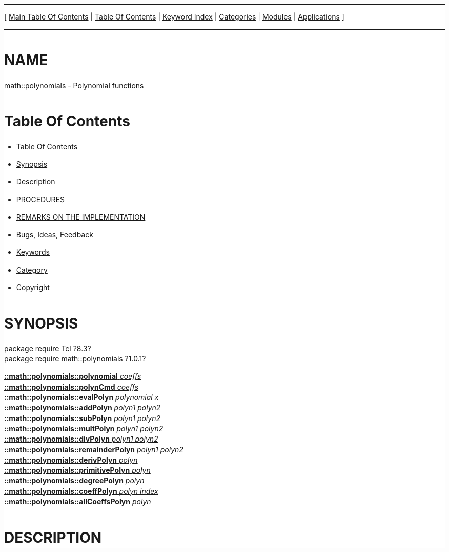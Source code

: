 
[//000000001]: # (math::polynomials \- Tcl Math Library)
[//000000002]: # (Generated from file 'polynomials\.man' by tcllib/doctools with format 'markdown')
[//000000003]: # (Copyright &copy; 2004 Arjen Markus <arjenmarkus@users\.sourceforge\.net>)
[//000000004]: # (math::polynomials\(n\) 1\.0\.1 tcllib "Tcl Math Library")

<hr> [ <a href="../../../../toc.md">Main Table Of Contents</a> &#124; <a
href="../../../toc.md">Table Of Contents</a> &#124; <a
href="../../../../index.md">Keyword Index</a> &#124; <a
href="../../../../toc0.md">Categories</a> &#124; <a
href="../../../../toc1.md">Modules</a> &#124; <a
href="../../../../toc2.md">Applications</a> ] <hr>

# NAME

math::polynomials \- Polynomial functions

# <a name='toc'></a>Table Of Contents

  - [Table Of Contents](#toc)

  - [Synopsis](#synopsis)

  - [Description](#section1)

  - [PROCEDURES](#section2)

  - [REMARKS ON THE IMPLEMENTATION](#section3)

  - [Bugs, Ideas, Feedback](#section4)

  - [Keywords](#keywords)

  - [Category](#category)

  - [Copyright](#copyright)

# <a name='synopsis'></a>SYNOPSIS

package require Tcl ?8\.3?  
package require math::polynomials ?1\.0\.1?  

[__::math::polynomials::polynomial__ *coeffs*](#1)  
[__::math::polynomials::polynCmd__ *coeffs*](#2)  
[__::math::polynomials::evalPolyn__ *polynomial* *x*](#3)  
[__::math::polynomials::addPolyn__ *polyn1* *polyn2*](#4)  
[__::math::polynomials::subPolyn__ *polyn1* *polyn2*](#5)  
[__::math::polynomials::multPolyn__ *polyn1* *polyn2*](#6)  
[__::math::polynomials::divPolyn__ *polyn1* *polyn2*](#7)  
[__::math::polynomials::remainderPolyn__ *polyn1* *polyn2*](#8)  
[__::math::polynomials::derivPolyn__ *polyn*](#9)  
[__::math::polynomials::primitivePolyn__ *polyn*](#10)  
[__::math::polynomials::degreePolyn__ *polyn*](#11)  
[__::math::polynomials::coeffPolyn__ *polyn* *index*](#12)  
[__::math::polynomials::allCoeffsPolyn__ *polyn*](#13)  

# <a name='description'></a>DESCRIPTION
